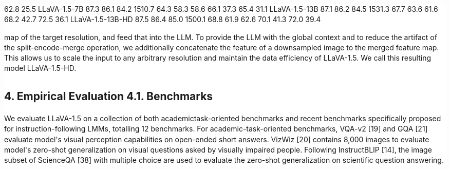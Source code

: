 62.8
25.5
LLaVA-1.5-7B
87.3
86.1
84.2
1510.7
64.3
58.3
58.6
66.1
37.3
65.4
31.1
LLaVA-1.5-13B
87.1
86.2
84.5
1531.3
67.7
63.6
61.6
68.2
42.7
72.5
36.1
LLaVA-1.5-13B-HD
87.5
86.4
85.0
1500.1
68.8
61.9
62.6
70.1
41.3
72.0
39.4

map of the target resolution, and feed that into the LLM. To provide the LLM with the global context and to reduce the artifact of the split-encode-merge operation, we additionally concatenate the feature of a downsampled image to the merged feature map. This allows us to scale the input to any arbitrary resolution and maintain the data efficiency of LLaVA-1.5. We call this resulting model LLaVA-1.5-HD.

## 4. Empirical Evaluation 4.1. Benchmarks

We evaluate LLaVA-1.5 on a collection of both academictask-oriented benchmarks and recent benchmarks specifically proposed for instruction-following LMMs, totalling
12 benchmarks. For academic-task-oriented benchmarks, VQA-v2 [19] and GQA [21] evaluate model's visual perception capabilities on open-ended short answers. VizWiz [20]
contains 8,000 images to evaluate model's zero-shot generalization on visual questions asked by visually impaired people. Following InstructBLIP [14], the image subset of ScienceQA [38] with multiple choice are used to evaluate the zero-shot generalization on scientific question answering.

